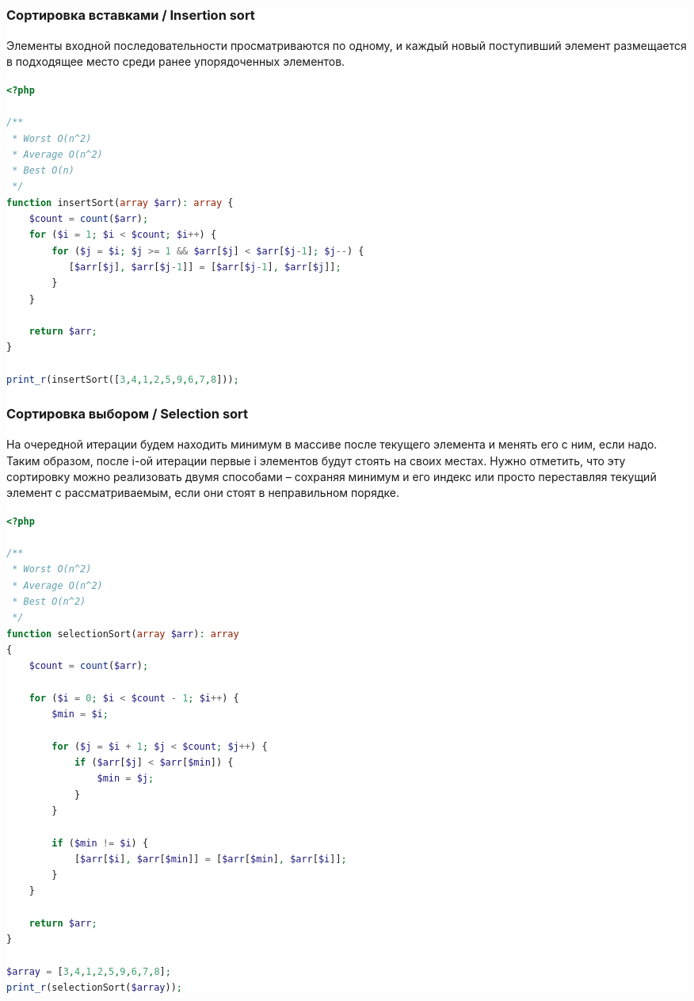 ### Сортировка вставками / Insertion sort

Элементы входной последовательности просматриваются по одному, и каждый новый поступивший элемент размещается в подходящее место среди ранее упорядоченных элементов.

```php
<?php

/**
 * Worst O(n^2)
 * Average O(n^2)
 * Best O(n)
 */ 
function insertSort(array $arr): array {
    $count = count($arr);  
    for ($i = 1; $i < $count; $i++) {
        for ($j = $i; $j >= 1 && $arr[$j] < $arr[$j-1]; $j--) {
           [$arr[$j], $arr[$j-1]] = [$arr[$j-1], $arr[$j]];
        }
    }
  
    return $arr;
}

print_r(insertSort([3,4,1,2,5,9,6,7,8]));
```

### Сортировка выбором / Selection sort

На очередной итерации будем находить минимум в массиве после текущего элемента и менять его с ним, если надо. Таким образом, после i-ой итерации первые i элементов будут стоять на своих местах. Нужно отметить, что эту сортировку можно реализовать двумя способами – сохраняя минимум и его индекс или просто переставляя текущий элемент с рассматриваемым, если они стоят в неправильном порядке. 

```php
<?php

/**
 * Worst O(n^2)
 * Average O(n^2)
 * Best O(n^2)
 */
function selectionSort(array $arr): array 
{
    $count = count($arr);
    
    for ($i = 0; $i < $count - 1; $i++) {
        $min = $i;
        
        for ($j = $i + 1; $j < $count; $j++) {
            if ($arr[$j] < $arr[$min]) {
                $min = $j;
            }
        }
        
        if ($min != $i) {
            [$arr[$i], $arr[$min]] = [$arr[$min], $arr[$i]];
        }
    }
    
    return $arr;
}

$array = [3,4,1,2,5,9,6,7,8];
print_r(selectionSort($array));
```
